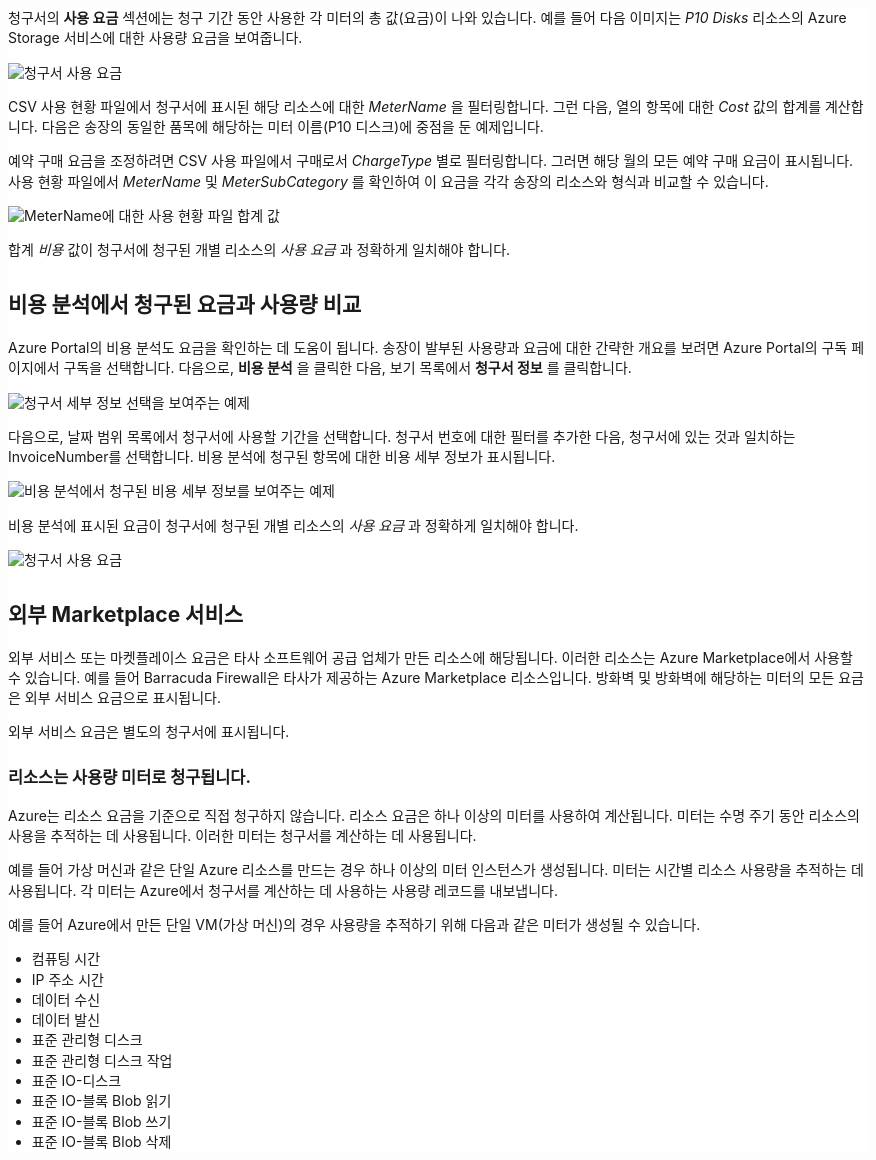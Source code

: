 청구서의 **사용 요금** 섹션에는 청구 기간 동안 사용한 각 미터의 총 값(요금)이 나와 있습니다. 예를 들어 다음 이미지는 *P10 Disks* 리소스의 Azure Storage 서비스에 대한 사용량 요금을 보여줍니다.

![청구서 사용 요금](./media/review-individual-bill/invoice-usage-charges.png)

CSV 사용 현황 파일에서 청구서에 표시된 해당 리소스에 대한 *MeterName* 을 필터링합니다. 그런 다음, 열의 항목에 대한 *Cost* 값의 합계를 계산합니다. 다음은 송장의 동일한 품목에 해당하는 미터 이름(P10 디스크)에 중점을 둔 예제입니다.

예약 구매 요금을 조정하려면 CSV 사용 파일에서 구매로서 *ChargeType* 별로 필터링합니다. 그러면 해당 월의 모든 예약 구매 요금이 표시됩니다. 사용 현황 파일에서 *MeterName* 및 *MeterSubCategory* 를 확인하여 이 요금을 각각 송장의 리소스와 형식과 비교할 수 있습니다.

![MeterName에 대한 사용 현황 파일 합계 값](./media/review-individual-bill/usage-file-usage-charge-resource.png)

합계 *비용* 값이 청구서에 청구된 개별 리소스의 *사용 요금* 과 정확하게 일치해야 합니다.

## <a name="compare-billed-charges-and-usage-in-cost-analysis"></a>비용 분석에서 청구된 요금과 사용량 비교

Azure Portal의 비용 분석도 요금을 확인하는 데 도움이 됩니다. 송장이 발부된 사용량과 요금에 대한 간략한 개요를 보려면 Azure Portal의 구독 페이지에서 구독을 선택합니다. 다음으로, **비용 분석** 을 클릭한 다음, 보기 목록에서 **청구서 정보** 를 클릭합니다.

![청구서 세부 정보 선택을 보여주는 예제](./media/review-individual-bill/cost-analysis-select-invoice-details.png)

다음으로, 날짜 범위 목록에서 청구서에 사용할 기간을 선택합니다. 청구서 번호에 대한 필터를 추가한 다음, 청구서에 있는 것과 일치하는 InvoiceNumber를 선택합니다. 비용 분석에 청구된 항목에 대한 비용 세부 정보가 표시됩니다.

![비용 분석에서 청구된 비용 세부 정보를 보여주는 예제](./media/review-individual-bill/cost-analysis-service-usage-charges.png)

비용 분석에 표시된 요금이 청구서에 청구된 개별 리소스의 *사용 요금* 과 정확하게 일치해야 합니다.

![청구서 사용 요금](./media/review-individual-bill/invoice-usage-charges.png)

## <a name="external-marketplace-services"></a>외부 Marketplace 서비스

<a name="external"></a>

외부 서비스 또는 마켓플레이스 요금은 타사 소프트웨어 공급 업체가 만든 리소스에 해당됩니다. 이러한 리소스는 Azure Marketplace에서 사용할 수 있습니다. 예를 들어 Barracuda Firewall은 타사가 제공하는 Azure Marketplace 리소스입니다. 방화벽 및 방화벽에 해당하는 미터의 모든 요금은 외부 서비스 요금으로 표시됩니다.

외부 서비스 요금은 별도의 청구서에 표시됩니다.

### <a name="resources-are-billed-by-usage-meters"></a>리소스는 사용량 미터로 청구됩니다.

Azure는 리소스 요금을 기준으로 직접 청구하지 않습니다. 리소스 요금은 하나 이상의 미터를 사용하여 계산됩니다. 미터는 수명 주기 동안 리소스의 사용을 추적하는 데 사용됩니다. 이러한 미터는 청구서를 계산하는 데 사용됩니다.

예를 들어 가상 머신과 같은 단일 Azure 리소스를 만드는 경우 하나 이상의 미터 인스턴스가 생성됩니다. 미터는 시간별 리소스 사용량을 추적하는 데 사용됩니다. 각 미터는 Azure에서 청구서를 계산하는 데 사용하는 사용량 레코드를 내보냅니다.

예를 들어 Azure에서 만든 단일 VM(가상 머신)의 경우 사용량을 추적하기 위해 다음과 같은 미터가 생성될 수 있습니다.

- 컴퓨팅 시간
- IP 주소 시간
- 데이터 수신
- 데이터 발신
- 표준 관리형 디스크
- 표준 관리형 디스크 작업
- 표준 IO-디스크
- 표준 IO-블록 Blob 읽기
- 표준 IO-블록 Blob 쓰기
- 표준 IO-블록 Blob 삭제
